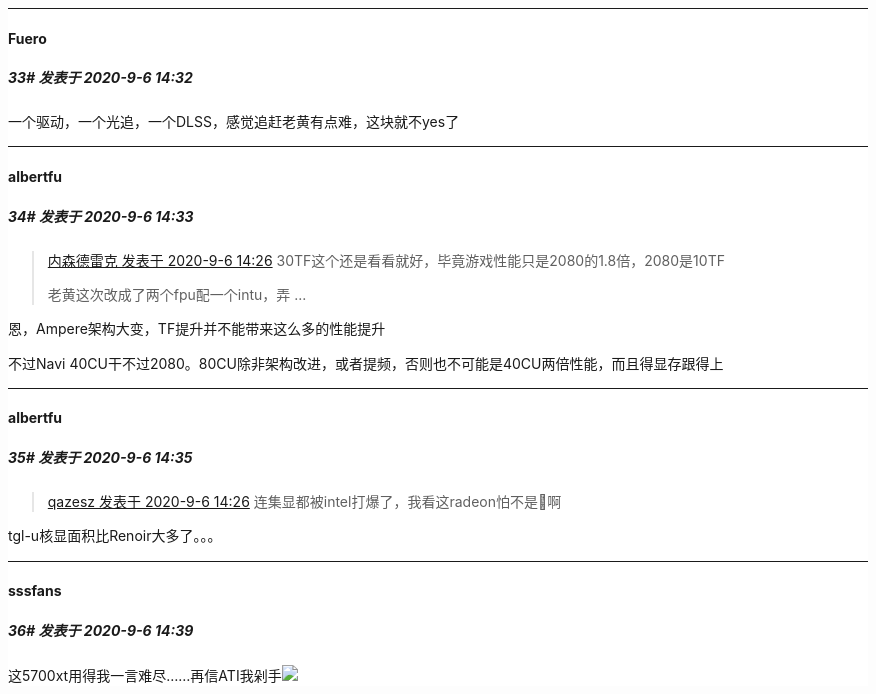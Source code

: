 
*****

####  Fuero  
##### 33#       发表于 2020-9-6 14:32




一个驱动，一个光追，一个DLSS，感觉追赶老黄有点难，这块就不yes了







*****

####  albertfu  
##### 34#       发表于 2020-9-6 14:33



<blockquote><a href="httphttps://bbs.saraba1st.com/2b/forum.php?mod=redirect&amp;goto=findpost&amp;pid=48656239&amp;ptid=1958459" target="_blank">内森德雷克 发表于 2020-9-6 14:26</a>
30TF这个还是看看就好，毕竟游戏性能只是2080的1.8倍，2080是10TF

老黄这次改成了两个fpu配一个intu，弄 ...</blockquote>
恩，Ampere架构大变，TF提升并不能带来这么多的性能提升

不过Navi 40CU干不过2080。80CU除非架构改进，或者提频，否则也不可能是40CU两倍性能，而且得显存跟得上







*****

####  albertfu  
##### 35#       发表于 2020-9-6 14:35



<blockquote><a href="httphttps://bbs.saraba1st.com/2b/forum.php?mod=redirect&amp;goto=findpost&amp;pid=48656240&amp;ptid=1958459" target="_blank">qazesz 发表于 2020-9-6 14:26</a>
连集显都被intel打爆了，我看这radeon怕不是💊啊</blockquote>
tgl-u核显面积比Renoir大多了。。。







*****

####  sssfans  
##### 36#       发表于 2020-9-6 14:39




这5700xt用得我一言难尽……再信ATI我剁手<img src="https://static.saraba1st.com/image/smiley/face2017/134.png" referrerpolicy="no-referrer">
